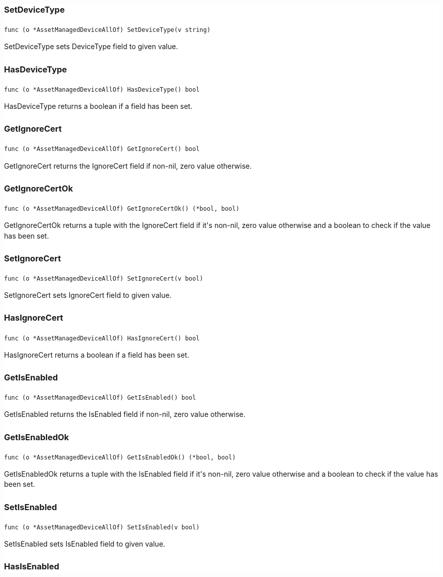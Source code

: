### SetDeviceType

`func (o *AssetManagedDeviceAllOf) SetDeviceType(v string)`

SetDeviceType sets DeviceType field to given value.

### HasDeviceType

`func (o *AssetManagedDeviceAllOf) HasDeviceType() bool`

HasDeviceType returns a boolean if a field has been set.

### GetIgnoreCert

`func (o *AssetManagedDeviceAllOf) GetIgnoreCert() bool`

GetIgnoreCert returns the IgnoreCert field if non-nil, zero value otherwise.

### GetIgnoreCertOk

`func (o *AssetManagedDeviceAllOf) GetIgnoreCertOk() (*bool, bool)`

GetIgnoreCertOk returns a tuple with the IgnoreCert field if it's non-nil, zero value otherwise
and a boolean to check if the value has been set.

### SetIgnoreCert

`func (o *AssetManagedDeviceAllOf) SetIgnoreCert(v bool)`

SetIgnoreCert sets IgnoreCert field to given value.

### HasIgnoreCert

`func (o *AssetManagedDeviceAllOf) HasIgnoreCert() bool`

HasIgnoreCert returns a boolean if a field has been set.

### GetIsEnabled

`func (o *AssetManagedDeviceAllOf) GetIsEnabled() bool`

GetIsEnabled returns the IsEnabled field if non-nil, zero value otherwise.

### GetIsEnabledOk

`func (o *AssetManagedDeviceAllOf) GetIsEnabledOk() (*bool, bool)`

GetIsEnabledOk returns a tuple with the IsEnabled field if it's non-nil, zero value otherwise
and a boolean to check if the value has been set.

### SetIsEnabled

`func (o *AssetManagedDeviceAllOf) SetIsEnabled(v bool)`

SetIsEnabled sets IsEnabled field to given value.

### HasIsEnabled
